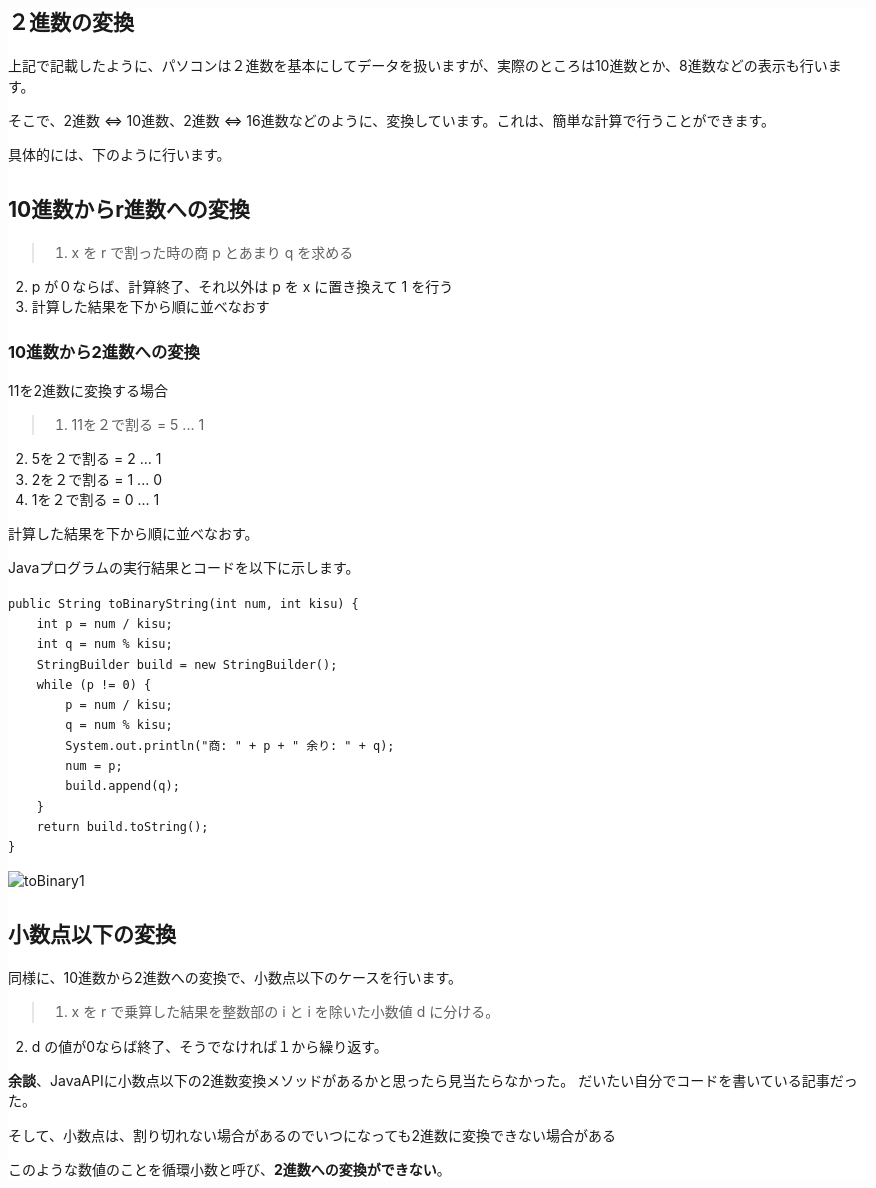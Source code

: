 ## ２進数の変換
上記で記載したように、パソコンは２進数を基本にしてデータを扱いますが、実際のところは10進数とか、8進数などの表示も行います。

そこで、2進数 ⇔ 10進数、2進数 ⇔ 16進数などのように、変換しています。これは、簡単な計算で行うことができます。

具体的には、下のように行います。

## 10進数からr進数への変換
> 1. x を r で割った時の商 p とあまり q を求める
2. p が０ならば、計算終了、それ以外は p を x に置き換えて 1 を行う
3. 計算した結果を下から順に並べなおす

### 10進数から2進数への変換
11を2進数に変換する場合
> 1. 11を２で割る = 5 ... 1
2. 5を２で割る = 2 ... 1
3. 2を２で割る = 1 ... 0
4. 1を２で割る = 0 ... 1

計算した結果を下から順に並べなおす。

Javaプログラムの実行結果とコードを以下に示します。

```
public String toBinaryString(int num, int kisu) {
    int p = num / kisu;
    int q = num % kisu;
    StringBuilder build = new StringBuilder();
    while (p != 0) {
        p = num / kisu;
        q = num % kisu;
        System.out.println("商: " + p + " 余り: " + q);
        num = p;
        build.append(q);
    }
    return build.toString();
}
```

![toBinary1](./toBinary.png)

## 小数点以下の変換
同様に、10進数から2進数への変換で、小数点以下のケースを行います。
> 1. x を r で乗算した結果を整数部の i と i を除いた小数値 d に分ける。
2. d の値が0ならば終了、そうでなければ１から繰り返す。

**余談**、JavaAPIに小数点以下の2進数変換メソッドがあるかと思ったら見当たらなかった。
だいたい自分でコードを書いている記事だった。

そして、小数点は、割り切れない場合があるのでいつになっても2進数に変換できない場合がある

このような数値のことを循環小数と呼び、**2進数への変換ができない**。
